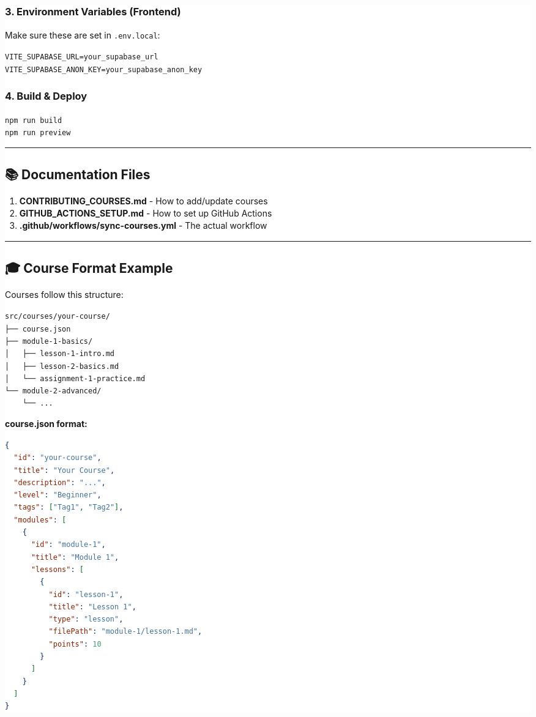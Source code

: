 ### **3. Environment Variables** (Frontend)

Make sure these are set in `.env.local`:

```
VITE_SUPABASE_URL=your_supabase_url
VITE_SUPABASE_ANON_KEY=your_supabase_anon_key
```

### **4. Build & Deploy**

```bash
npm run build
npm run preview
```

---

## 📚 Documentation Files

1. **CONTRIBUTING_COURSES.md** - How to add/update courses
2. **GITHUB_ACTIONS_SETUP.md** - How to set up GitHub Actions
3. **.github/workflows/sync-courses.yml** - The actual workflow

---

## 🎓 Course Format Example

Courses follow this structure:

```
src/courses/your-course/
├── course.json
├── module-1-basics/
│   ├── lesson-1-intro.md
│   ├── lesson-2-basics.md
│   └── assignment-1-practice.md
└── module-2-advanced/
    └── ...
```

**course.json format:**

```json
{
  "id": "your-course",
  "title": "Your Course",
  "description": "...",
  "level": "Beginner",
  "tags": ["Tag1", "Tag2"],
  "modules": [
    {
      "id": "module-1",
      "title": "Module 1",
      "lessons": [
        {
          "id": "lesson-1",
          "title": "Lesson 1",
          "type": "lesson",
          "filePath": "module-1/lesson-1.md",
          "points": 10
        }
      ]
    }
  ]
}
```